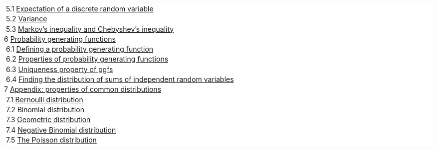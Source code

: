  5.1 [Expectation of a discrete random variable](nose17.htm#x29-490001)  
 5.2 [Variance](nose18.htm#x30-520002)  
 5.3 [Markov’s inequality and Chebyshev’s inequality](nose19.htm#x31-560003)  
6 [Probability generating functions](noch6.htm#x32-570006)  
 6.1 [Defining a probability generating function](nose20.htm#x33-580001)  
 6.2 [Properties of probability generating functions](nose21.htm#x34-590002)  
 6.3 [Uniqueness property of pgfs](nose22.htm#x35-600003)  
 6.4 [Finding the distribution of sums of independent random variables](nose23.htm#x36-610004)  
7 [Appendix: properties of common distributions](noch7.htm#x37-620007)  
 7.1 [Bernoulli distribution](nose24.htm#x38-630001)  
 7.2 [Binomial distribution](nose25.htm#x39-640002)  
 7.3 [Geometric distribution](nose26.htm#x40-650003)  
 7.4 [Negative Binomial distribution](nose27.htm#x41-660004)  
 7.5 [The Poisson distribution](nose28.htm#x42-670005)